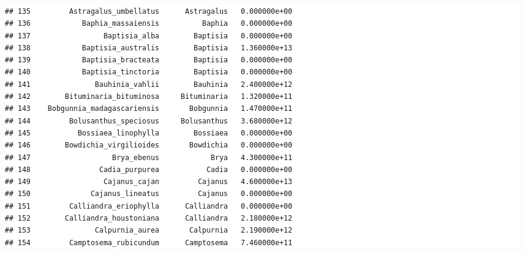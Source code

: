     ## 135         Astragalus_umbellatus      Astragalus   0.000000e+00
    ## 136            Baphia_massaiensis          Baphia   0.000000e+00
    ## 137                 Baptisia_alba        Baptisia   0.000000e+00
    ## 138            Baptisia_australis        Baptisia   1.360000e+13
    ## 139            Baptisia_bracteata        Baptisia   0.000000e+00
    ## 140            Baptisia_tinctoria        Baptisia   0.000000e+00
    ## 141               Bauhinia_vahlii        Bauhinia   2.400000e+12
    ## 142        Bituminaria_bituminosa     Bituminaria   1.320000e+11
    ## 143    Bobgunnia_madagascariensis       Bobgunnia   1.470000e+11
    ## 144         Bolusanthus_speciosus     Bolusanthus   3.680000e+12
    ## 145           Bossiaea_linophylla        Bossiaea   0.000000e+00
    ## 146        Bowdichia_virgilioides       Bowdichia   0.000000e+00
    ## 147                   Brya_ebenus            Brya   4.300000e+11
    ## 148                Cadia_purpurea           Cadia   0.000000e+00
    ## 149                 Cajanus_cajan         Cajanus   4.600000e+13
    ## 150              Cajanus_lineatus         Cajanus   0.000000e+00
    ## 151         Calliandra_eriophylla      Calliandra   0.000000e+00
    ## 152        Calliandra_houstoniana      Calliandra   2.180000e+12
    ## 153               Calpurnia_aurea       Calpurnia   2.190000e+12
    ## 154         Camptosema_rubicundum      Camptosema   7.460000e+11